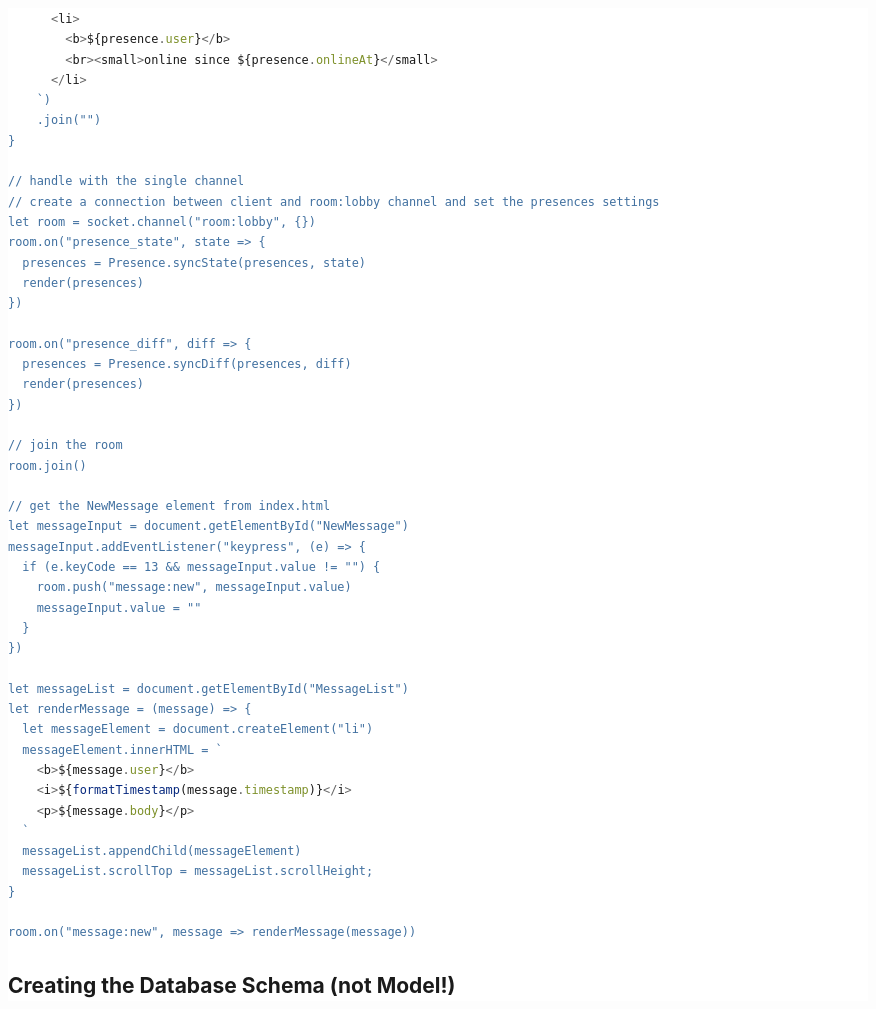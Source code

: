 ```javascript
      <li>
        <b>${presence.user}</b>
        <br><small>online since ${presence.onlineAt}</small>
      </li>
    `)
    .join("")
}

// handle with the single channel
// create a connection between client and room:lobby channel and set the presences settings
let room = socket.channel("room:lobby", {})
room.on("presence_state", state => {
  presences = Presence.syncState(presences, state)
  render(presences)
})

room.on("presence_diff", diff => {
  presences = Presence.syncDiff(presences, diff)
  render(presences)
})

// join the room
room.join()

// get the NewMessage element from index.html
let messageInput = document.getElementById("NewMessage")
messageInput.addEventListener("keypress", (e) => {
  if (e.keyCode == 13 && messageInput.value != "") {
    room.push("message:new", messageInput.value)
    messageInput.value = ""
  }
})

let messageList = document.getElementById("MessageList")
let renderMessage = (message) => {
  let messageElement = document.createElement("li")
  messageElement.innerHTML = `
    <b>${message.user}</b>
    <i>${formatTimestamp(message.timestamp)}</i>
    <p>${message.body}</p>
  `
  messageList.appendChild(messageElement)
  messageList.scrollTop = messageList.scrollHeight;
}

room.on("message:new", message => renderMessage(message))
```

## Creating the Database Schema (not Model!)
